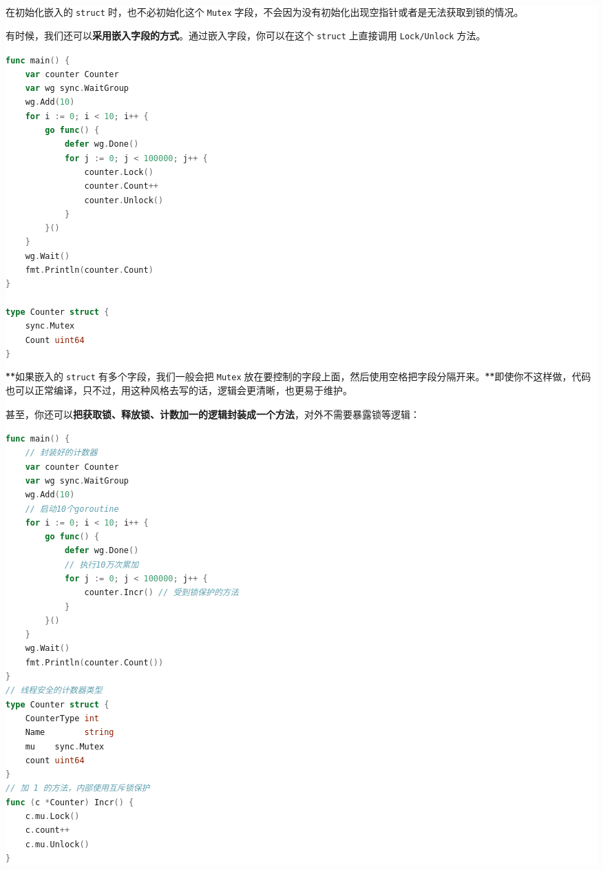 在初始化嵌入的 `struct` 时，也不必初始化这个 `Mutex` 字段，不会因为没有初始化出现空指针或者是无法获取到锁的情况。

有时候，我们还可以**采用嵌入字段的方式**。通过嵌入字段，你可以在这个 `struct` 上直接调用 `Lock/Unlock` 方法。

```go
func main() {
    var counter Counter
    var wg sync.WaitGroup
    wg.Add(10)
    for i := 0; i < 10; i++ {
        go func() {
            defer wg.Done()
            for j := 0; j < 100000; j++ {
                counter.Lock()
                counter.Count++
                counter.Unlock()
            }
        }()
    }
    wg.Wait()
    fmt.Println(counter.Count)
}

type Counter struct {
    sync.Mutex
    Count uint64
}
```

**如果嵌入的 `struct` 有多个字段，我们一般会把 `Mutex` 放在要控制的字段上面，然后使用空格把字段分隔开来。**即使你不这样做，代码也可以正常编译，只不过，用这种风格去写的话，逻辑会更清晰，也更易于维护。

甚至，你还可以**把获取锁、释放锁、计数加一的逻辑封装成一个方法**，对外不需要暴露锁等逻辑：

```go
func main() {
    // 封装好的计数器
    var counter Counter
    var wg sync.WaitGroup
    wg.Add(10)
    // 启动10个goroutine
    for i := 0; i < 10; i++ {
        go func() {
            defer wg.Done()
            // 执行10万次累加
            for j := 0; j < 100000; j++ {
                counter.Incr() // 受到锁保护的方法
            }
        }()
    }
    wg.Wait()
    fmt.Println(counter.Count())
}
// 线程安全的计数器类型
type Counter struct {
    CounterType int
    Name        string
    mu    sync.Mutex
    count uint64
}
// 加 1 的方法，内部使用互斥锁保护
func (c *Counter) Incr() {
    c.mu.Lock()
    c.count++
    c.mu.Unlock()
}
```